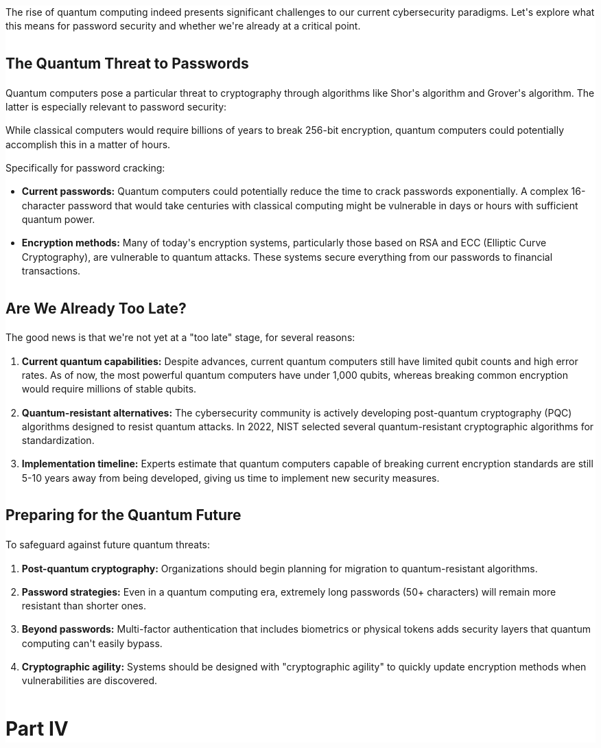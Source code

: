The rise of quantum computing indeed presents significant challenges to our current cybersecurity paradigms. Let's explore what this means for password security and whether we're already at a critical point.

## The Quantum Threat to Passwords

Quantum computers pose a particular threat to cryptography through algorithms like Shor's algorithm and Grover's algorithm. The latter is especially relevant to password security:

While classical computers would require billions of years to break 256-bit encryption, quantum computers could potentially accomplish this in a matter of hours.

Specifically for password cracking:

- **Current passwords:** Quantum computers could potentially reduce the time to crack passwords exponentially. A complex 16-character password that would take centuries with classical computing might be vulnerable in days or hours with sufficient quantum power.

- **Encryption methods:** Many of today's encryption systems, particularly those based on RSA and ECC (Elliptic Curve Cryptography), are vulnerable to quantum attacks. These systems secure everything from our passwords to financial transactions.

## Are We Already Too Late?

The good news is that we're not yet at a "too late" stage, for several reasons:

1. **Current quantum capabilities:** Despite advances, current quantum computers still have limited qubit counts and high error rates. As of now, the most powerful quantum computers have under 1,000 qubits, whereas breaking common encryption would require millions of stable qubits.

2. **Quantum-resistant alternatives:** The cybersecurity community is actively developing post-quantum cryptography (PQC) algorithms designed to resist quantum attacks. In 2022, NIST selected several quantum-resistant cryptographic algorithms for standardization.

3. **Implementation timeline:** Experts estimate that quantum computers capable of breaking current encryption standards are still 5-10 years away from being developed, giving us time to implement new security measures.

## Preparing for the Quantum Future

To safeguard against future quantum threats:

1. **Post-quantum cryptography:** Organizations should begin planning for migration to quantum-resistant algorithms.

2. **Password strategies:** Even in a quantum computing era, extremely long passwords (50+ characters) will remain more resistant than shorter ones.

3. **Beyond passwords:** Multi-factor authentication that includes biometrics or physical tokens adds security layers that quantum computing can't easily bypass.

4. **Cryptographic agility:** Systems should be designed with "cryptographic agility" to quickly update encryption methods when vulnerabilities are discovered.



# Part IV
